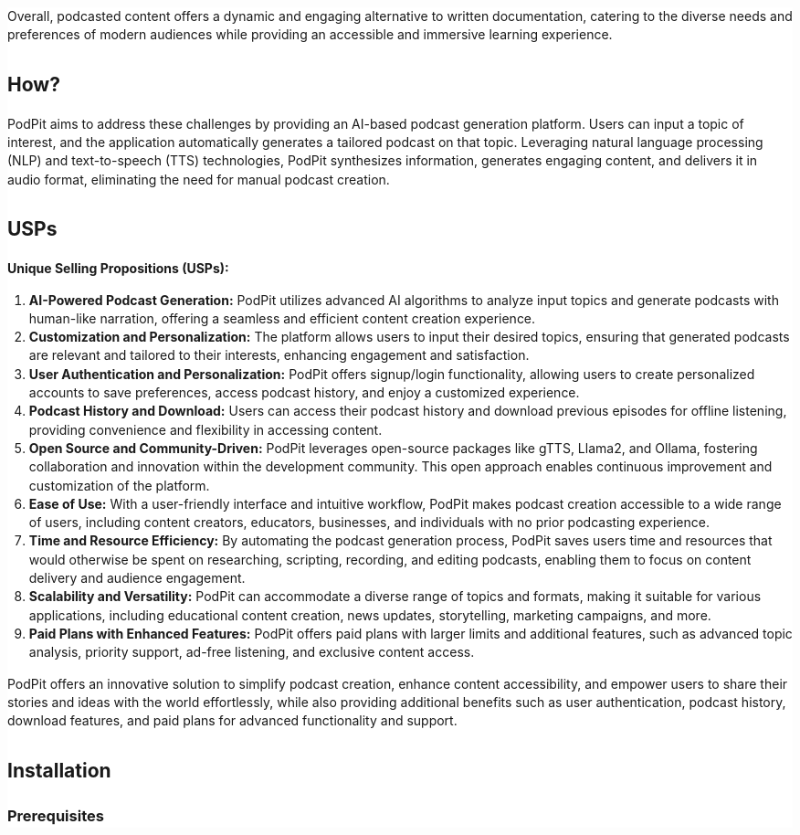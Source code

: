 Overall, podcasted content offers a dynamic and engaging alternative to written documentation, catering to the diverse needs and preferences of modern audiences while providing an accessible and immersive learning experience.

## How?

PodPit aims to address these challenges by providing an AI-based podcast generation platform. Users can input a topic of interest, and the application automatically generates a tailored podcast on that topic. Leveraging natural language processing (NLP) and text-to-speech (TTS) technologies, PodPit synthesizes information, generates engaging content, and delivers it in audio format, eliminating the need for manual podcast creation.

## USPs

**Unique Selling Propositions (USPs):**

1. **AI-Powered Podcast Generation:** PodPit utilizes advanced AI algorithms to analyze input topics and generate podcasts with human-like narration, offering a seamless and efficient content creation experience.
2. **Customization and Personalization:** The platform allows users to input their desired topics, ensuring that generated podcasts are relevant and tailored to their interests, enhancing engagement and satisfaction.
3. **User Authentication and Personalization:** PodPit offers signup/login functionality, allowing users to create personalized accounts to save preferences, access podcast history, and enjoy a customized experience.
4. **Podcast History and Download:** Users can access their podcast history and download previous episodes for offline listening, providing convenience and flexibility in accessing content.
5. **Open Source and Community-Driven:** PodPit leverages open-source packages like gTTS, Llama2, and Ollama, fostering collaboration and innovation within the development community. This open approach enables continuous improvement and customization of the platform.
6. **Ease of Use:** With a user-friendly interface and intuitive workflow, PodPit makes podcast creation accessible to a wide range of users, including content creators, educators, businesses, and individuals with no prior podcasting experience.
7. **Time and Resource Efficiency:** By automating the podcast generation process, PodPit saves users time and resources that would otherwise be spent on researching, scripting, recording, and editing podcasts, enabling them to focus on content delivery and audience engagement.
8. **Scalability and Versatility:** PodPit can accommodate a diverse range of topics and formats, making it suitable for various applications, including educational content creation, news updates, storytelling, marketing campaigns, and more.
9. **Paid Plans with Enhanced Features:** PodPit offers paid plans with larger limits and additional features, such as advanced topic analysis, priority support, ad-free listening, and exclusive content access.

PodPit offers an innovative solution to simplify podcast creation, enhance content accessibility, and empower users to share their stories and ideas with the world effortlessly, while also providing additional benefits such as user authentication, podcast history, download features, and paid plans for advanced functionality and support.

## Installation

### Prerequisites
